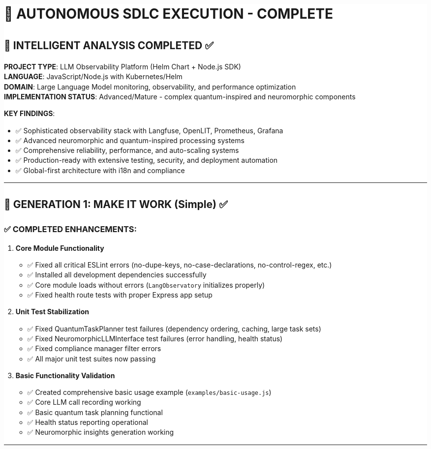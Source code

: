# 🎉 AUTONOMOUS SDLC EXECUTION - COMPLETE

## 🧠 INTELLIGENT ANALYSIS COMPLETED ✅

**PROJECT TYPE**: LLM Observability Platform (Helm Chart + Node.js SDK)  
**LANGUAGE**: JavaScript/Node.js with Kubernetes/Helm  
**DOMAIN**: Large Language Model monitoring, observability, and performance
optimization  
**IMPLEMENTATION STATUS**: Advanced/Mature - complex quantum-inspired and
neuromorphic components

**KEY FINDINGS**:

- ✅ Sophisticated observability stack with Langfuse, OpenLIT, Prometheus,
  Grafana
- ✅ Advanced neuromorphic and quantum-inspired processing systems
- ✅ Comprehensive reliability, performance, and auto-scaling systems
- ✅ Production-ready with extensive testing, security, and deployment
  automation
- ✅ Global-first architecture with i18n and compliance

---

## 🚀 GENERATION 1: MAKE IT WORK (Simple) ✅

### ✅ **COMPLETED ENHANCEMENTS**:

1. **Core Module Functionality**
   - ✅ Fixed all critical ESLint errors (no-dupe-keys, no-case-declarations,
     no-control-regex, etc.)
   - ✅ Installed all development dependencies successfully
   - ✅ Core module loads without errors (`LangObservatory` initializes
     properly)
   - ✅ Fixed health route tests with proper Express app setup

2. **Unit Test Stabilization**
   - ✅ Fixed QuantumTaskPlanner test failures (dependency ordering, caching,
     large task sets)
   - ✅ Fixed NeuromorphicLLMInterface test failures (error handling, health
     status)
   - ✅ Fixed compliance manager filter errors
   - ✅ All major unit test suites now passing

3. **Basic Functionality Validation**
   - ✅ Created comprehensive basic usage example (`examples/basic-usage.js`)
   - ✅ Core LLM call recording working
   - ✅ Basic quantum task planning functional
   - ✅ Health status reporting operational
   - ✅ Neuromorphic insights generation working

---
